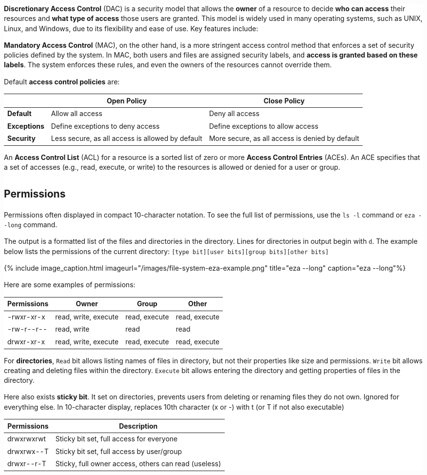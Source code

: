 **Discretionary Access Control** (DAC) is a security model that allows the **owner** of a resource to decide **who can access** their resources and **what type of access** those users are granted. This model is widely used in many operating systems, such as UNIX, Linux, and Windows, due to its flexibility and ease of use. Key features include:

**Mandatory Access Control** (MAC), on the other hand, is a more stringent access control method that enforces a set of security policies defined by the system. In MAC, both users and files are assigned security labels, and **access is granted based on these labels**. The system enforces these rules, and even the owners of the resources cannot override them.

Default **access control policies** are:

|                | Open Policy                                      | Close Policy                                    |
| -------------- | ------------------------------------------------ | ----------------------------------------------- |
| **Default**    | Allow all access                                 | Deny all access                                 |
| **Exceptions** | Define exceptions to deny access                 | Define exceptions to allow access               |
| **Security**   | Less secure, as all access is allowed by default | More secure, as all access is denied by default |

An **Access Control List** (ACL) for a resource is a sorted list of zero or more **Access Control Entries** (ACEs). An ACE specifies that a set of accesses (e.g., read, execute, or write) to the resources is allowed or denied for a user or group.

## Permissions

Permissions often displayed in compact 10-character notation. To see the full list of permissions, use the `ls -l` command or `eza --long` command.

The output is a formatted list of the files and directories in the directory. Lines for directories in output begin with `d`. The example below lists the permissions of the current directory: `[type bit][user bits][group bits][other bits]`

{% include image_caption.html imageurl="/images/file-system-eza-example.png" title="eza --long" caption="eza --long"%}

Here are some examples of permissions:

| Permissions | Owner                | Group         | Other         |
| ----------- | -------------------- | ------------- | ------------- |
| -rwxr-xr-x  | read, write, execute | read, execute | read, execute |
| -rw-r--r--  | read, write          | read          | read          |
| drwxr-xr-x  | read, write, execute | read, execute | read, execute |

For **directories**, `Read` bit allows listing names of files in directory, but not their properties like size and permissions. `Write` bit allows creating and deleting files within the directory. `Execute` bit allows entering the directory and getting
properties of files in the directory.

Here also exists **sticky bit**. It set on directories, prevents users from deleting or renaming files they do not own. Ignored for everything else. In 10-character display, replaces 10th character (x or -) with t (or T if not also executable)

| Permissions | Description                                          |
| ----------- | ---------------------------------------------------- |
| drwxrwxrwt  | Sticky bit set, full access for everyone             |
| drwxrwx--T  | Sticky bit set, full access by user/group            |
| drwxr--r-T  | Sticky, full owner access, others can read (useless) |
